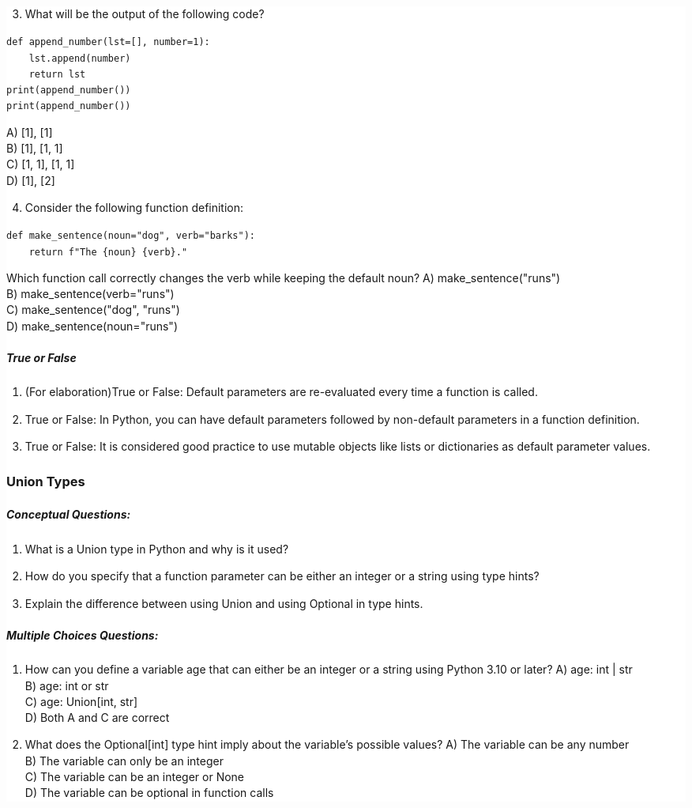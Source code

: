 3. What will be the output of the following code?
~~~
def append_number(lst=[], number=1):
    lst.append(number)
    return lst
print(append_number())
print(append_number())
~~~
A) [1], [1] <br>
B) [1], [1, 1] <br>
C) [1, 1], [1, 1] <br>
D) [1], [2] <br>

4. Consider the following function definition:
~~~
def make_sentence(noun="dog", verb="barks"):
    return f"The {noun} {verb}."
~~~
Which function call correctly changes the verb while keeping the default noun?
A) make_sentence("runs") <br>
B) make_sentence(verb="runs") <br>
C) make_sentence("dog", "runs") <br>
D) make_sentence(noun="runs") <br>

##### True or False
1. (For elaboration)True or False: Default parameters are re-evaluated every time a function is called.


2. True or False: In Python, you can have default parameters followed by non-default parameters in a function definition.


3. True or False: It is considered good practice to use mutable objects like lists or dictionaries as default parameter values.


### Union Types

##### Conceptual Questions:

1. What is a Union type in Python and why is it used?

2. How do you specify that a function parameter can be either an integer or a string using type hints?

3. Explain the difference between using Union and using Optional in type hints.

##### Multiple Choices Questions:
1. How can you define a variable age that can either be an integer or a string using Python 3.10 or later?
A) age: int | str <br>
B) age: int or str <br>
C) age: Union[int, str] <br>
D) Both A and C are correct <br>

2. What does the Optional[int] type hint imply about the variable’s possible values?
A) The variable can be any number <br>
B) The variable can only be an integer <br>
C) The variable can be an integer or None <br>
D) The variable can be optional in function calls <br>
